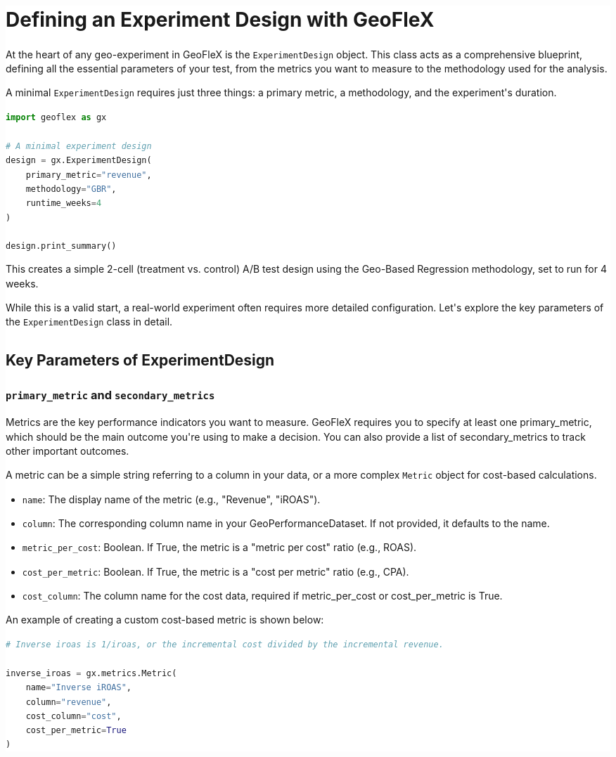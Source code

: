 # Defining an Experiment Design with GeoFleX

At the heart of any geo-experiment in GeoFleX is the `ExperimentDesign` object. This class acts as a comprehensive blueprint, defining all the essential parameters of your test, from the metrics you want to measure to the methodology used for the analysis.

A minimal `ExperimentDesign` requires just three things: a primary metric, a methodology, and the experiment's duration.

```python
import geoflex as gx

# A minimal experiment design
design = gx.ExperimentDesign(
    primary_metric="revenue",
    methodology="GBR",
    runtime_weeks=4
)

design.print_summary()
```

This creates a simple 2-cell (treatment vs. control) A/B test design using the Geo-Based Regression methodology, set to run for 4 weeks.

While this is a valid start, a real-world experiment often requires more detailed configuration. Let's explore the key parameters of the `ExperimentDesign` class in detail.

## Key Parameters of ExperimentDesign

### `primary_metric` and `secondary_metrics`

Metrics are the key performance indicators you want to measure. GeoFleX requires you to specify at least one primary_metric, which should be the main outcome you're using to make a decision. You can also provide a list of secondary_metrics to track other important outcomes.

A metric can be a simple string referring to a column in your data, or a more complex `Metric` object for cost-based calculations.

- `name`: The display name of the metric (e.g., "Revenue", "iROAS").

- `column`: The corresponding column name in your GeoPerformanceDataset. If not provided, it defaults to the name.

- `metric_per_cost`: Boolean. If True, the metric is a "metric per cost" ratio (e.g., ROAS).

- `cost_per_metric`: Boolean. If True, the metric is a "cost per metric" ratio (e.g., CPA).

- `cost_column`: The column name for the cost data, required if metric_per_cost or cost_per_metric is True.

An example of creating a custom cost-based metric is shown below:

```python
# Inverse iroas is 1/iroas, or the incremental cost divided by the incremental revenue.

inverse_iroas = gx.metrics.Metric(
    name="Inverse iROAS",
    column="revenue",
    cost_column="cost",
    cost_per_metric=True
)
```
